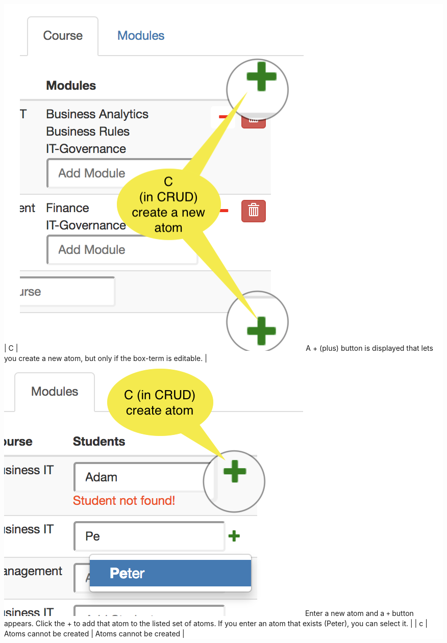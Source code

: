 | C    | ![Creating atoms is done by pressing the + button](../assets/box-crud-create.png) A + (plus) button is displayed that lets you create a new atom, but only if the box-term is editable. | ![Creating atoms is done by pressing the + button](../assets/create-field.png) Enter a new atom and a `+` button appears. Click the + to add that atom to the listed set of atoms. If you enter an atom that exists (Peter), you can select it. |
| c    | Atoms cannot be created                                                                                                                                                                 | Atoms cannot be created                                                                                                                                                                                                                         |
